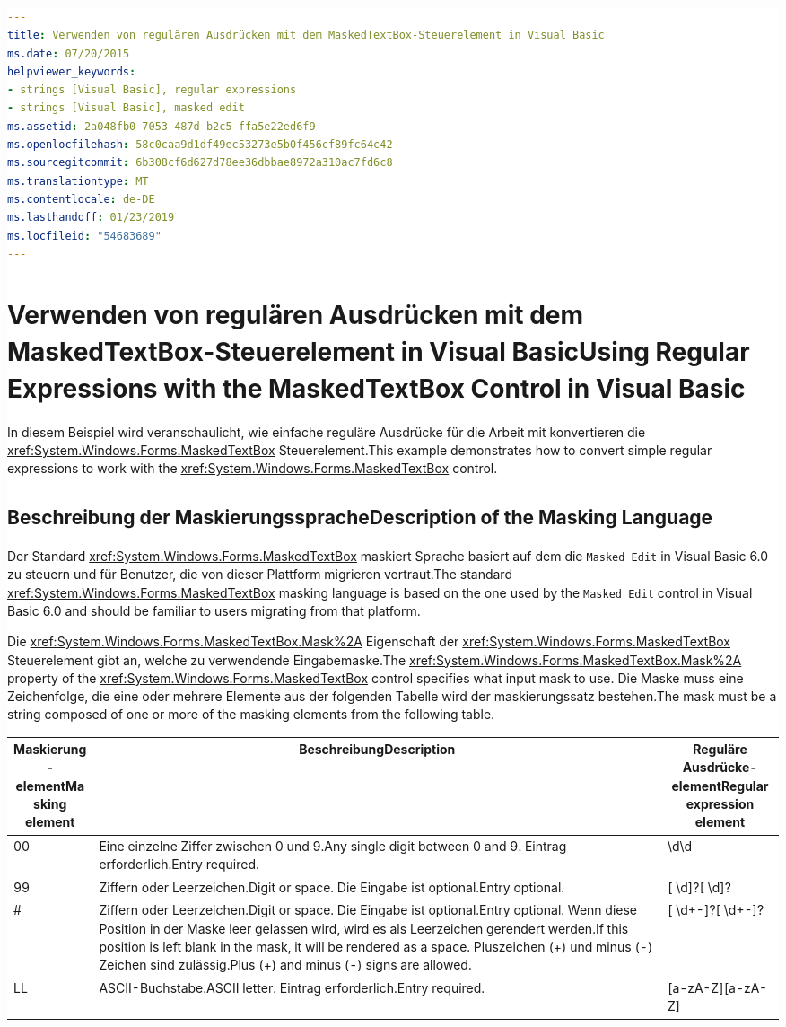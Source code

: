 ```yaml
---
title: Verwenden von regulären Ausdrücken mit dem MaskedTextBox-Steuerelement in Visual Basic
ms.date: 07/20/2015
helpviewer_keywords:
- strings [Visual Basic], regular expressions
- strings [Visual Basic], masked edit
ms.assetid: 2a048fb0-7053-487d-b2c5-ffa5e22ed6f9
ms.openlocfilehash: 58c0caa9d1df49ec53273e5b0f456cf89fc64c42
ms.sourcegitcommit: 6b308cf6d627d78ee36dbbae8972a310ac7fd6c8
ms.translationtype: MT
ms.contentlocale: de-DE
ms.lasthandoff: 01/23/2019
ms.locfileid: "54683689"
---
```

# <a name="using-regular-expressions-with-the-maskedtextbox-control-in-visual-basic"></a><span data-ttu-id="26e90-102">Verwenden von regulären Ausdrücken mit dem MaskedTextBox-Steuerelement in Visual Basic</span><span class="sxs-lookup"><span data-stu-id="26e90-102">Using Regular Expressions with the MaskedTextBox Control in Visual Basic</span></span>
<span data-ttu-id="26e90-103">In diesem Beispiel wird veranschaulicht, wie einfache reguläre Ausdrücke für die Arbeit mit konvertieren die <xref:System.Windows.Forms.MaskedTextBox> Steuerelement.</span><span class="sxs-lookup"><span data-stu-id="26e90-103">This example demonstrates how to convert simple regular expressions to work with the <xref:System.Windows.Forms.MaskedTextBox> control.</span></span>  
  
## <a name="description-of-the-masking-language"></a><span data-ttu-id="26e90-104">Beschreibung der Maskierungssprache</span><span class="sxs-lookup"><span data-stu-id="26e90-104">Description of the Masking Language</span></span>  
 <span data-ttu-id="26e90-105">Der Standard <xref:System.Windows.Forms.MaskedTextBox> maskiert Sprache basiert auf dem die `Masked Edit` in Visual Basic 6.0 zu steuern und für Benutzer, die von dieser Plattform migrieren vertraut.</span><span class="sxs-lookup"><span data-stu-id="26e90-105">The standard <xref:System.Windows.Forms.MaskedTextBox> masking language is based on the one used by the `Masked Edit` control in Visual Basic 6.0 and should be familiar to users migrating from that platform.</span></span>  
  
 <span data-ttu-id="26e90-106">Die <xref:System.Windows.Forms.MaskedTextBox.Mask%2A> Eigenschaft der <xref:System.Windows.Forms.MaskedTextBox> Steuerelement gibt an, welche zu verwendende Eingabemaske.</span><span class="sxs-lookup"><span data-stu-id="26e90-106">The <xref:System.Windows.Forms.MaskedTextBox.Mask%2A> property of the <xref:System.Windows.Forms.MaskedTextBox> control specifies what input mask to use.</span></span> <span data-ttu-id="26e90-107">Die Maske muss eine Zeichenfolge, die eine oder mehrere Elemente aus der folgenden Tabelle wird der maskierungssatz bestehen.</span><span class="sxs-lookup"><span data-stu-id="26e90-107">The mask must be a string composed of one or more of the masking elements from the following table.</span></span>  
  
|<span data-ttu-id="26e90-108">Maskierung-element</span><span class="sxs-lookup"><span data-stu-id="26e90-108">Masking element</span></span>|<span data-ttu-id="26e90-109">Beschreibung</span><span class="sxs-lookup"><span data-stu-id="26e90-109">Description</span></span>|<span data-ttu-id="26e90-110">Reguläre Ausdrücke-element</span><span class="sxs-lookup"><span data-stu-id="26e90-110">Regular expression element</span></span>|  
|---------------------|-----------------|--------------------------------|  
|<span data-ttu-id="26e90-111">0</span><span class="sxs-lookup"><span data-stu-id="26e90-111">0</span></span>|<span data-ttu-id="26e90-112">Eine einzelne Ziffer zwischen 0 und 9.</span><span class="sxs-lookup"><span data-stu-id="26e90-112">Any single digit between 0 and 9.</span></span> <span data-ttu-id="26e90-113">Eintrag erforderlich.</span><span class="sxs-lookup"><span data-stu-id="26e90-113">Entry required.</span></span>|<span data-ttu-id="26e90-114">\d</span><span class="sxs-lookup"><span data-stu-id="26e90-114">\d</span></span>|  
|<span data-ttu-id="26e90-115">9</span><span class="sxs-lookup"><span data-stu-id="26e90-115">9</span></span>|<span data-ttu-id="26e90-116">Ziffern oder Leerzeichen.</span><span class="sxs-lookup"><span data-stu-id="26e90-116">Digit or space.</span></span> <span data-ttu-id="26e90-117">Die Eingabe ist optional.</span><span class="sxs-lookup"><span data-stu-id="26e90-117">Entry optional.</span></span>|<span data-ttu-id="26e90-118">[ \d]?</span><span class="sxs-lookup"><span data-stu-id="26e90-118">[ \d]?</span></span>|  
|#|<span data-ttu-id="26e90-119">Ziffern oder Leerzeichen.</span><span class="sxs-lookup"><span data-stu-id="26e90-119">Digit or space.</span></span> <span data-ttu-id="26e90-120">Die Eingabe ist optional.</span><span class="sxs-lookup"><span data-stu-id="26e90-120">Entry optional.</span></span> <span data-ttu-id="26e90-121">Wenn diese Position in der Maske leer gelassen wird, wird es als Leerzeichen gerendert werden.</span><span class="sxs-lookup"><span data-stu-id="26e90-121">If this position is left blank in the mask, it will be rendered as a space.</span></span> <span data-ttu-id="26e90-122">Pluszeichen (+) und minus (-) Zeichen sind zulässig.</span><span class="sxs-lookup"><span data-stu-id="26e90-122">Plus (+) and minus (-) signs are allowed.</span></span>|<span data-ttu-id="26e90-123">[ \d+-]?</span><span class="sxs-lookup"><span data-stu-id="26e90-123">[ \d+-]?</span></span>|  
|<span data-ttu-id="26e90-124">L</span><span class="sxs-lookup"><span data-stu-id="26e90-124">L</span></span>|<span data-ttu-id="26e90-125">ASCII-Buchstabe.</span><span class="sxs-lookup"><span data-stu-id="26e90-125">ASCII letter.</span></span> <span data-ttu-id="26e90-126">Eintrag erforderlich.</span><span class="sxs-lookup"><span data-stu-id="26e90-126">Entry required.</span></span>|<span data-ttu-id="26e90-127">[a-zA-Z]</span><span class="sxs-lookup"><span data-stu-id="26e90-127">[a-zA-Z]</span></span>|  